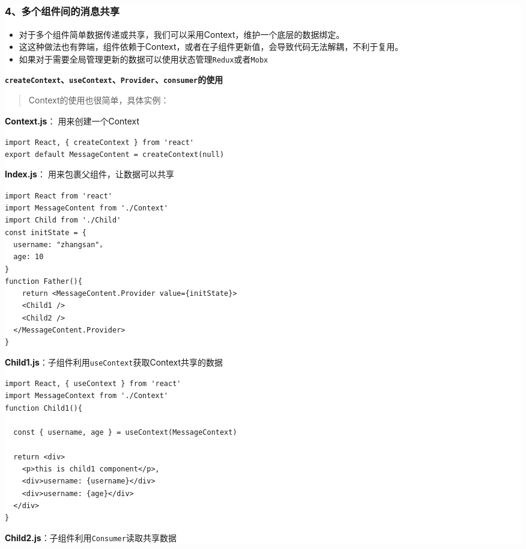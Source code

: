 ```jsx
```



### 4、多个组件间的消息共享

- 对于多个组件简单数据传递或共享，我们可以采用Context，维护一个底层的数据绑定。
- 这这种做法也有弊端，组件依赖于Context，或者在子组件更新值，会导致代码无法解耦，不利于复用。
- 如果对于需要全局管理更新的数据可以使用状态管理`Redux`或者`Mobx`

**`createContext`、`useContext`、`Provider`、`consumer`的使用**

> Context的使用也很简单，具体实例：

**Context.js**： 用来创建一个Context

```react
import React, { createContext } from 'react'
export default MessageContent = createContext(null)
```

**Index.js**： 用来包裹父组件，让数据可以共享

```react
import React from 'react'
import MessageContent from './Context'
import Child from './Child'
const initState = {
  username: "zhangsan"，
  age: 10
}
function Father(){
	return <MessageContent.Provider value={initState}>
  	<Child1 />
    <Child2 />
  </MessageContent.Provider>
}
```

**Child1.js**：子组件利用`useContext`获取Context共享的数据

```react
import React, { useContext } from 'react'
import MessageContext from './Context'
function Child1(){
  
  const { username, age } = useContext(MessageContext)
  
  return <div>
    <p>this is child1 component</p>,
    <div>username: {username}</div>
    <div>username: {age}</div>
  </div>
}
```

**Child2.js**：子组件利用`Consumer`读取共享数据
